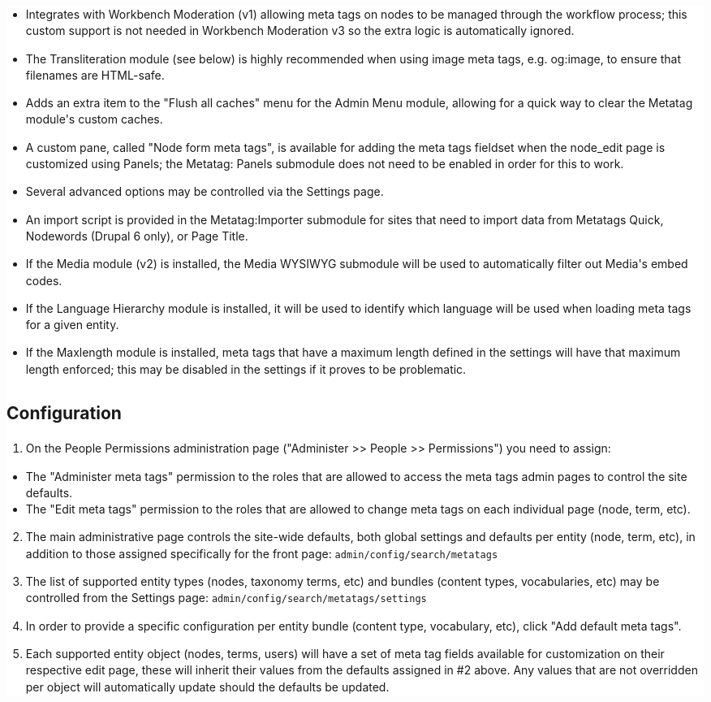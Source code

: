 * Integrates with Workbench Moderation (v1) allowing meta tags on nodes to be
  managed through the workflow process; this custom support is not needed in
  Workbench Moderation v3 so the extra logic is automatically ignored.

* The Transliteration module (see below) is highly recommended when using image
  meta tags, e.g. og:image, to ensure that filenames are HTML-safe.

* Adds an extra item to the "Flush all caches" menu for the Admin Menu module,
  allowing for a quick way to clear the Metatag module's custom caches.

* A custom pane, called "Node form meta tags", is available for adding the meta
  tags fieldset when the node_edit page is customized using Panels; the
  Metatag: Panels submodule does not need to be enabled in order for this to
  work.

* Several advanced options may be controlled via the Settings page.

* An import script is provided in the Metatag:Importer submodule for sites that
  need to import data from Metatags Quick, Nodewords (Drupal 6 only), or Page
  Title.

* If the Media module (v2) is installed, the Media WYSIWYG submodule will be
  used to automatically filter out Media's embed codes.

* If the Language Hierarchy module is installed, it will be used to identify
  which language will be used when loading meta tags for a given entity.

* If the Maxlength module is installed, meta tags that have a maximum length
  defined in the settings will have that maximum length enforced; this may be
  disabled in the settings if it proves to be problematic.


## Configuration

1. On the People Permissions administration page ("Administer >> People >>
  Permissions") you need to assign:

  - The "Administer meta tags" permission to the roles that are allowed to
    access the meta tags admin pages to control the site defaults.
  - The "Edit meta tags" permission to the roles that are allowed to change
    meta tags on each individual page (node, term, etc).

2. The main administrative page controls the site-wide defaults, both global
    settings and defaults per entity (node, term, etc), in addition to those
    assigned specifically for the front page: `admin/config/search/metatags`

3. The list of supported entity types (nodes, taxonomy terms, etc) and bundles
   (content types, vocabularies, etc) may be controlled from the Settings page:
   `admin/config/search/metatags/settings`

4. In order to provide a specific configuration per entity bundle (content
   type, vocabulary, etc), click "Add default meta tags".

5. Each supported entity object (nodes, terms, users) will have a set of meta
   tag fields available for customization on their respective edit page, these
   will inherit their values from the defaults assigned in #2 above. Any
   values that are not overridden per object will automatically update should
   the defaults be updated.
